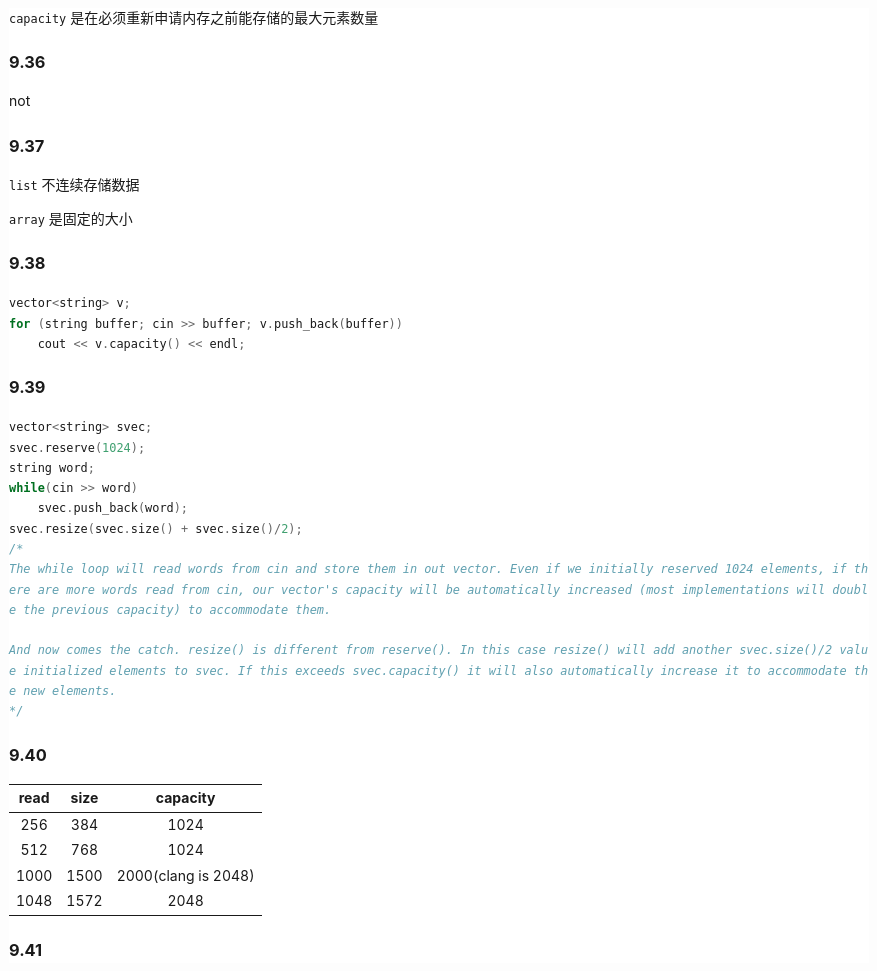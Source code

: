 `capacity` 是在必须重新申请内存之前能存储的最大元素数量

### 9.36

not

### 9.37

`list` 不连续存储数据

`array` 是固定的大小

### 9.38

~~~C++
vector<string> v;
for (string buffer; cin >> buffer; v.push_back(buffer))
    cout << v.capacity() << endl;
~~~

### 9.39

~~~C++
vector<string> svec;
svec.reserve(1024);
string word;
while(cin >> word)
    svec.push_back(word);
svec.resize(svec.size() + svec.size()/2);
/*
The while loop will read words from cin and store them in out vector. Even if we initially reserved 1024 elements, if there are more words read from cin, our vector's capacity will be automatically increased (most implementations will double the previous capacity) to accommodate them.

And now comes the catch. resize() is different from reserve(). In this case resize() will add another svec.size()/2 value initialized elements to svec. If this exceeds svec.capacity() it will also automatically increase it to accommodate the new elements.
*/
~~~

### 9.40

| read | size |      capacity       |
| :--: | :--: | :-----------------: |
| 256  | 384  |        1024         |
| 512  | 768  |        1024         |
| 1000 | 1500 | 2000(clang is 2048) |
| 1048 | 1572 |        2048         |

### 9.41
